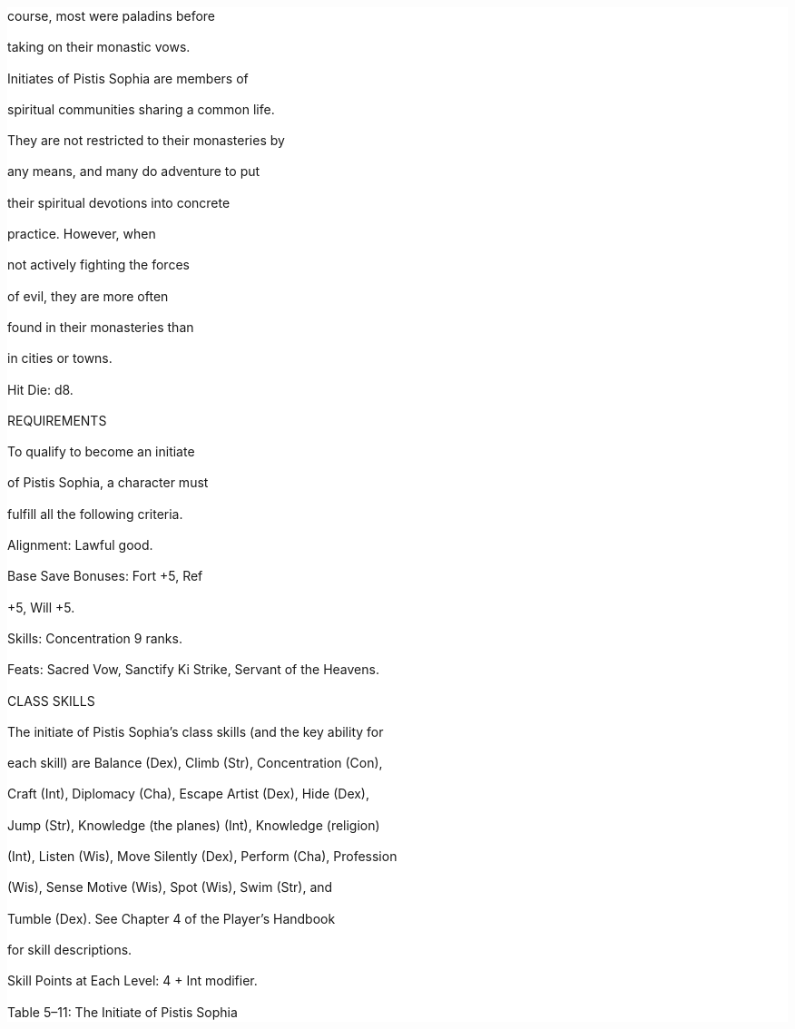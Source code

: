 course, most were paladins before

taking on their monastic vows.

Initiates of Pistis Sophia are members of

spiritual communities sharing a common life.

They are not restricted to their monasteries by

any means, and many do adventure to put

their spiritual devotions into concrete

practice. However, when

not actively fighting the forces

of evil, they are more often

found in their monasteries than

in cities or towns.

Hit Die: d8.

REQUIREMENTS

To qualify to become an initiate

of Pistis Sophia, a character must

fulfill all the following criteria.

Alignment: Lawful good.

Base Save Bonuses: Fort +5, Ref

+5, Will +5.

Skills: Concentration 9 ranks.

Feats: Sacred Vow, Sanctify Ki Strike, Servant of the Heavens.

CLASS SKILLS

The initiate of Pistis Sophia’s class skills (and the key ability for

each skill) are Balance (Dex), Climb (Str), Concentration (Con),

Craft (Int), Diplomacy (Cha), Escape Artist (Dex), Hide (Dex),

Jump (Str), Knowledge (the planes) (Int), Knowledge (religion)

(Int), Listen (Wis), Move Silently (Dex), Perform (Cha), Profession

(Wis), Sense Motive (Wis), Spot (Wis), Swim (Str), and

Tumble (Dex). See Chapter 4 of the Player’s Handbook

for skill descriptions.

Skill Points at Each Level: 4 + Int modifier.

Table 5–11: The Initiate of Pistis Sophia
